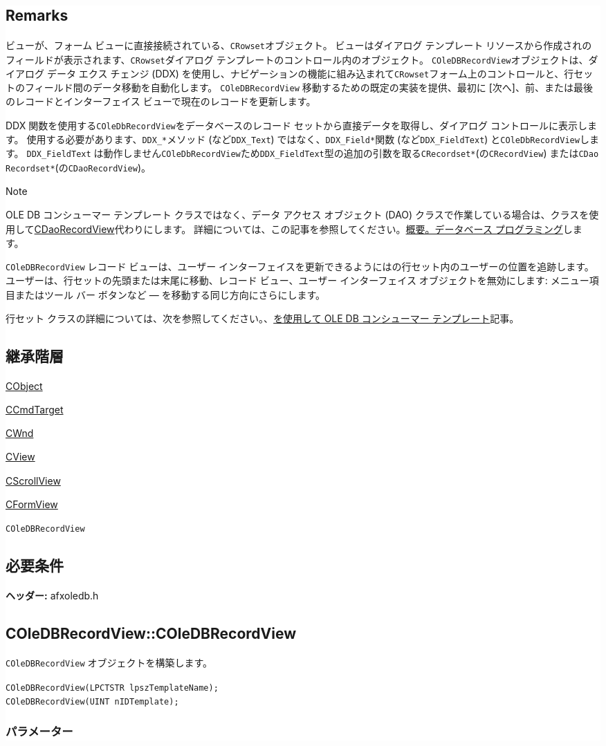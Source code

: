 ## <a name="remarks"></a>Remarks

ビューが、フォーム ビューに直接接続されている、`CRowset`オブジェクト。 ビューはダイアログ テンプレート リソースから作成されのフィールドが表示されます、`CRowset`ダイアログ テンプレートのコントロール内のオブジェクト。 `COleDBRecordView`オブジェクトは、ダイアログ データ エクス チェンジ (DDX) を使用し、ナビゲーションの機能に組み込まれて`CRowset`フォーム上のコントロールと、行セットのフィールド間のデータ移動を自動化します。 `COleDBRecordView` 移動するための既定の実装を提供、最初に [次へ]、前、または最後のレコードとインターフェイス ビューで現在のレコードを更新します。

DDX 関数を使用する`COleDbRecordView`をデータベースのレコード セットから直接データを取得し、ダイアログ コントロールに表示します。 使用する必要があります、`DDX_*`メソッド (など`DDX_Text`) ではなく、`DDX_Field*`関数 (など`DDX_FieldText`) と`COleDbRecordView`します。 `DDX_FieldText` は動作しません`COleDbRecordView`ため`DDX_FieldText`型の追加の引数を取る`CRecordset*`(の`CRecordView`) または`CDaoRecordset*`(の`CDaoRecordView`)。

> [!NOTE]
>  OLE DB コンシューマー テンプレート クラスではなく、データ アクセス オブジェクト (DAO) クラスで作業している場合は、クラスを使用して[CDaoRecordView](../../mfc/reference/cdaorecordview-class.md)代わりにします。 詳細については、この記事を参照してください。[概要。データベース プログラミング](../../data/data-access-programming-mfc-atl.md)します。

`COleDBRecordView` レコード ビューは、ユーザー インターフェイスを更新できるようにはの行セット内のユーザーの位置を追跡します。 ユーザーは、行セットの先頭または末尾に移動、レコード ビュー、ユーザー インターフェイス オブジェクトを無効にします: メニュー項目またはツール バー ボタンなど — を移動する同じ方向にさらにします。

行セット クラスの詳細については、次を参照してください。、[を使用して OLE DB コンシューマー テンプレート](../../data/oledb/ole-db-consumer-templates-cpp.md)記事。

## <a name="inheritance-hierarchy"></a>継承階層

[CObject](../../mfc/reference/cobject-class.md)

[CCmdTarget](../../mfc/reference/ccmdtarget-class.md)

[CWnd](../../mfc/reference/cwnd-class.md)

[CView](../../mfc/reference/cview-class.md)

[CScrollView](../../mfc/reference/cscrollview-class.md)

[CFormView](../../mfc/reference/cformview-class.md)

`COleDBRecordView`

## <a name="requirements"></a>必要条件

**ヘッダー:** afxoledb.h

##  <a name="coledbrecordview"></a>  COleDBRecordView::COleDBRecordView

`COleDBRecordView` オブジェクトを構築します。

```
COleDBRecordView(LPCTSTR lpszTemplateName);
COleDBRecordView(UINT nIDTemplate);
```

### <a name="parameters"></a>パラメーター
